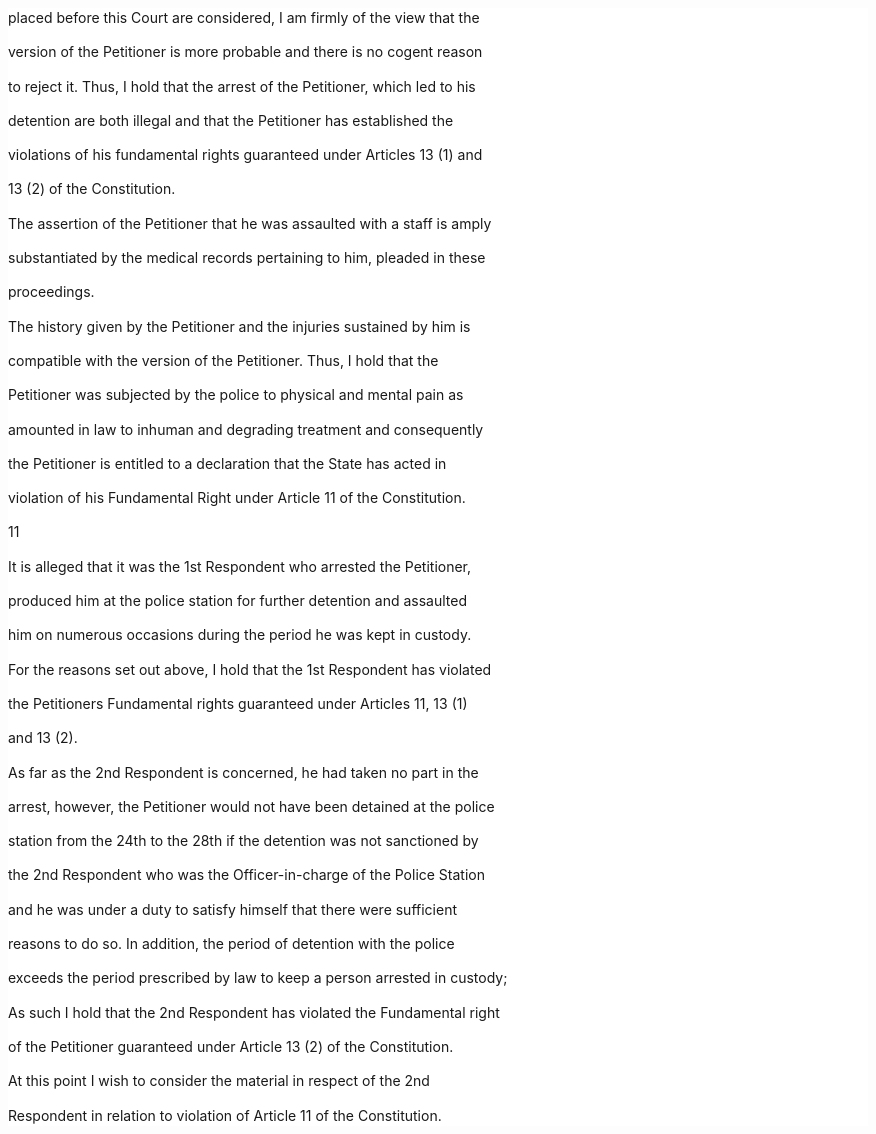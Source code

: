 placed before this Court are considered, I am firmly of the view that the

version of the Petitioner is more probable and there is no cogent reason

to reject it. Thus, I hold that the arrest of the Petitioner, which led to his

detention are both illegal and that the Petitioner has established the

violations of his fundamental rights guaranteed under Articles 13 (1) and

13 (2) of the Constitution.

The assertion of the Petitioner that he was assaulted with a staff is amply

substantiated by the medical records pertaining to him, pleaded in these

proceedings.

The history given by the Petitioner and the injuries sustained by him is

compatible with the version of the Petitioner. Thus, I hold that the

Petitioner was subjected by the police to physical and mental pain as

amounted in law to inhuman and degrading treatment and consequently

the Petitioner is entitled to a declaration that the State has acted in

violation of his Fundamental Right under Article 11 of the Constitution.

11

It is alleged that it was the 1st Respondent who arrested the Petitioner,

produced him at the police station for further detention and assaulted

him on numerous occasions during the period he was kept in custody.

For the reasons set out above, I hold that the 1st Respondent has violated

the Petitioners Fundamental rights guaranteed under Articles 11, 13 (1)

and 13 (2).

As far as the 2nd Respondent is concerned, he had taken no part in the

arrest, however, the Petitioner would not have been detained at the police

station from the 24th to the 28th if the detention was not sanctioned by

the 2nd Respondent who was the Officer-in-charge of the Police Station

and he was under a duty to satisfy himself that there were sufficient

reasons to do so. In addition, the period of detention with the police

exceeds the period prescribed by law to keep a person arrested in custody;

As such I hold that the 2nd Respondent has violated the Fundamental right

of the Petitioner guaranteed under Article 13 (2) of the Constitution.

At this point I wish to consider the material in respect of the 2nd

Respondent in relation to violation of Article 11 of the Constitution.
